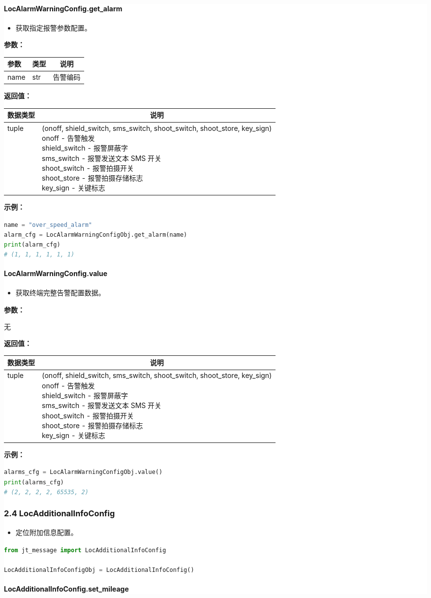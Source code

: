 #### LocAlarmWarningConfig.get_alarm

- 获取指定报警参数配置。

**参数：**

|参数|类型|说明|
|:---|---|---|
|name|str|告警编码|

**返回值：**

|数据类型|说明|
|:---|---|
|tuple|(onoff, shield_switch, sms_switch, shoot_switch, shoot_store, key_sign)<br>onoff - 告警触发<br>shield_switch - 报警屏蔽字<br>sms_switch - 报警发送文本 SMS 开关<br>shoot_switch - 报警拍摄开关<br>shoot_store - 报警拍摄存储标志<br>key_sign - 关键标志|

**示例：**

```python
name = "over_speed_alarm"
alarm_cfg = LocAlarmWarningConfigObj.get_alarm(name)
print(alarm_cfg)
# (1, 1, 1, 1, 1, 1)
```

#### LocAlarmWarningConfig.value

- 获取终端完整告警配置数据。

**参数：**

无

**返回值：**

|数据类型|说明|
|:---|---|
|tuple|(onoff, shield_switch, sms_switch, shoot_switch, shoot_store, key_sign)<br>onoff - 告警触发<br>shield_switch - 报警屏蔽字<br>sms_switch - 报警发送文本 SMS 开关<br>shoot_switch - 报警拍摄开关<br>shoot_store - 报警拍摄存储标志<br>key_sign - 关键标志|

**示例：**

```python
alarms_cfg = LocAlarmWarningConfigObj.value()
print(alarms_cfg)
# (2, 2, 2, 2, 65535, 2)
```

### 2.4 LocAdditionalInfoConfig

- 定位附加信息配置。

```python
from jt_message import LocAdditionalInfoConfig

LocAdditionalInfoConfigObj = LocAdditionalInfoConfig()
```

#### LocAdditionalInfoConfig.set_mileage
